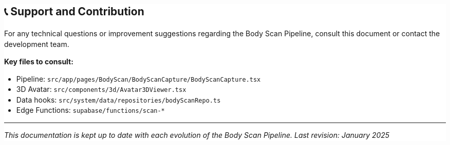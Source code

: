 ## 📞 Support and Contribution

For any technical questions or improvement suggestions regarding the Body Scan Pipeline, consult this document or contact the development team.

**Key files to consult:**
- Pipeline: `src/app/pages/BodyScan/BodyScanCapture/BodyScanCapture.tsx`
- 3D Avatar: `src/components/3d/Avatar3DViewer.tsx`
- Data hooks: `src/system/data/repositories/bodyScanRepo.ts`
- Edge Functions: `supabase/functions/scan-*`

---

*This documentation is kept up to date with each evolution of the Body Scan Pipeline. Last revision: January 2025*